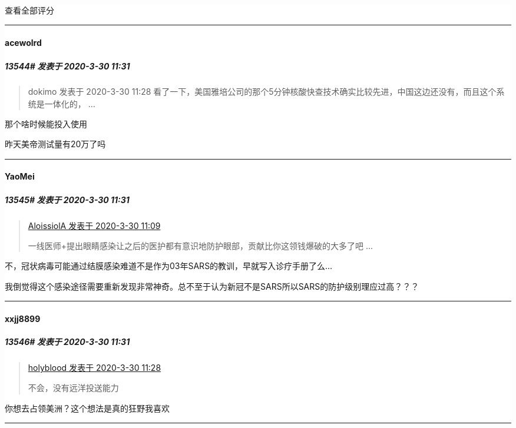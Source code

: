 

查看全部评分






*****

####  acewolrd  
##### 13544#       发表于 2020-3-30 11:31



<blockquote>dokimo 发表于 2020-3-30 11:28
看了一下，美国雅培公司的那个5分钟核酸快查技术确实比较先进，中国这边还没有，而且这个系统是一体化的， ...</blockquote>
那个啥时候能投入使用

昨天美帝测试量有20万了吗







*****

####  YaoMei  
##### 13545#       发表于 2020-3-30 11:31



<blockquote><a href="httphttps://bbs.saraba1st.com/2b/forum.php?mod=redirect&amp;goto=findpost&amp;pid=46920783&amp;ptid=1920488" target="_blank">AloissiolA 发表于 2020-3-30 11:09</a>

一线医师+提出眼睛感染让之后的医护都有意识地防护眼部，贡献比你这领钱爆破的大多了吧 ...</blockquote>
不，冠状病毒可能通过结膜感染难道不是作为03年SARS的教训，早就写入诊疗手册了么…

我倒觉得这个感染途径需要重新发现非常神奇。总不至于认为新冠不是SARS所以SARS的防护级别理应过高？？？







*****

####  xxjj8899  
##### 13546#       发表于 2020-3-30 11:31



<blockquote><a href="httphttps://bbs.saraba1st.com/2b/forum.php?mod=redirect&amp;goto=findpost&amp;pid=46921007&amp;ptid=1920488" target="_blank">holyblood 发表于 2020-3-30 11:28</a>

不会，没有远洋投送能力</blockquote>
你想去占领美洲？这个想法是真的狂野我喜欢







*****
